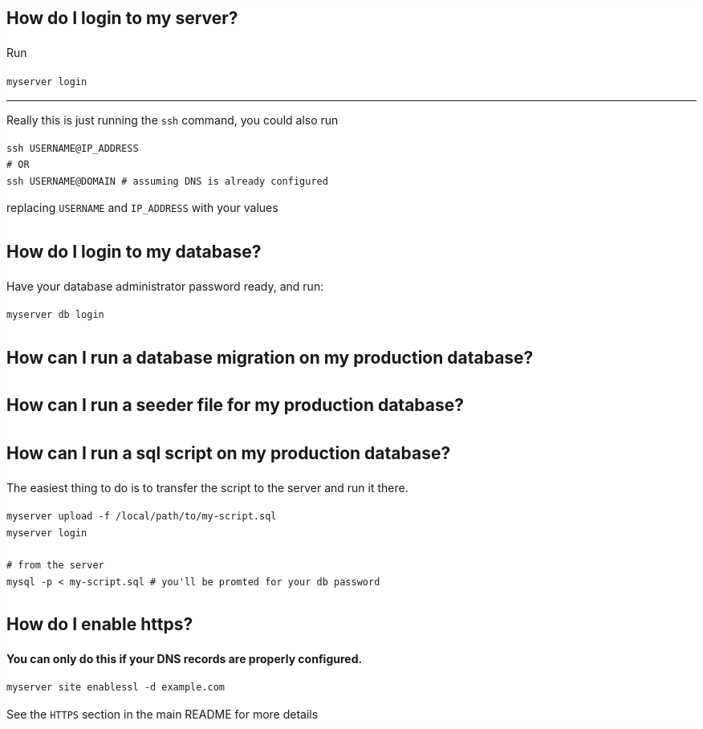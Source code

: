 ## How do I login to my server?

Run

```
myserver login
```

---

Really this is just running the `ssh` command, you could also run

```
ssh USERNAME@IP_ADDRESS
# OR
ssh USERNAME@DOMAIN # assuming DNS is already configured
```

replacing `USERNAME` and `IP_ADDRESS` with your values

## How do I login to my database?

Have your database administrator password ready, and run:

```
myserver db login
```

## How can I run a database migration on my production database?
## How can I run a seeder file for my production database?
## How can I run a sql script on my production database?

The easiest thing to do is to transfer the script to the server and run it
there.

```
myserver upload -f /local/path/to/my-script.sql
myserver login

# from the server
mysql -p < my-script.sql # you'll be promted for your db password
```

## How do I enable https?

**You can only do this if your DNS records are properly configured.**

```
myserver site enablessl -d example.com
```

See the `HTTPS` section in the main README for more details
